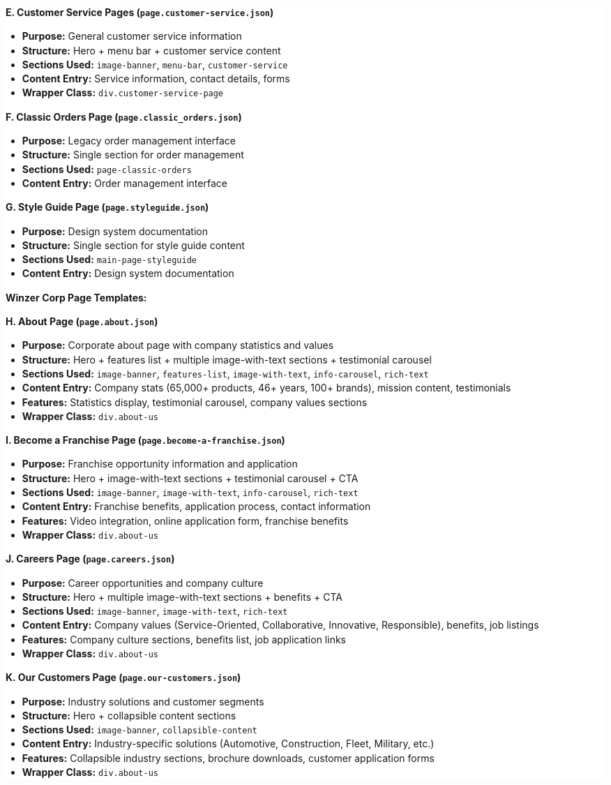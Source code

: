 **E. Customer Service Pages (`page.customer-service.json`)**
- **Purpose:** General customer service information
- **Structure:** Hero + menu bar + customer service content
- **Sections Used:** `image-banner`, `menu-bar`, `customer-service`
- **Content Entry:** Service information, contact details, forms
- **Wrapper Class:** `div.customer-service-page`

**F. Classic Orders Page (`page.classic_orders.json`)**
- **Purpose:** Legacy order management interface
- **Structure:** Single section for order management
- **Sections Used:** `page-classic-orders`
- **Content Entry:** Order management interface

**G. Style Guide Page (`page.styleguide.json`)**
- **Purpose:** Design system documentation
- **Structure:** Single section for style guide content
- **Sections Used:** `main-page-styleguide`
- **Content Entry:** Design system documentation

**Winzer Corp Page Templates:**

**H. About Page (`page.about.json`)**
- **Purpose:** Corporate about page with company statistics and values
- **Structure:** Hero + features list + multiple image-with-text sections + testimonial carousel
- **Sections Used:** `image-banner`, `features-list`, `image-with-text`, `info-carousel`, `rich-text`
- **Content Entry:** Company stats (65,000+ products, 46+ years, 100+ brands), mission content, testimonials
- **Features:** Statistics display, testimonial carousel, company values sections
- **Wrapper Class:** `div.about-us`

**I. Become a Franchise Page (`page.become-a-franchise.json`)**
- **Purpose:** Franchise opportunity information and application
- **Structure:** Hero + image-with-text sections + testimonial carousel + CTA
- **Sections Used:** `image-banner`, `image-with-text`, `info-carousel`, `rich-text`
- **Content Entry:** Franchise benefits, application process, contact information
- **Features:** Video integration, online application form, franchise benefits
- **Wrapper Class:** `div.about-us`

**J. Careers Page (`page.careers.json`)**
- **Purpose:** Career opportunities and company culture
- **Structure:** Hero + multiple image-with-text sections + benefits + CTA
- **Sections Used:** `image-banner`, `image-with-text`, `rich-text`
- **Content Entry:** Company values (Service-Oriented, Collaborative, Innovative, Responsible), benefits, job listings
- **Features:** Company culture sections, benefits list, job application links
- **Wrapper Class:** `div.about-us`

**K. Our Customers Page (`page.our-customers.json`)**
- **Purpose:** Industry solutions and customer segments
- **Structure:** Hero + collapsible content sections
- **Sections Used:** `image-banner`, `collapsible-content`
- **Content Entry:** Industry-specific solutions (Automotive, Construction, Fleet, Military, etc.)
- **Features:** Collapsible industry sections, brochure downloads, customer application forms
- **Wrapper Class:** `div.about-us`

